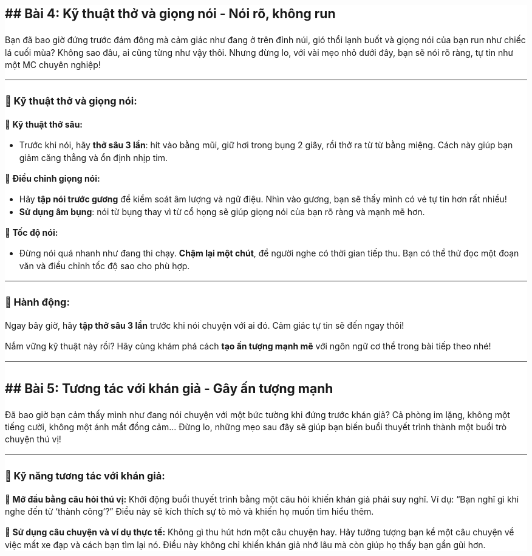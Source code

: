 ## ## Bài 4: Kỹ thuật thở và giọng nói - Nói rõ, không run

Bạn đã bao giờ đứng trước đám đông mà cảm giác như đang ở trên đỉnh núi, gió thổi lạnh buốt và giọng nói của bạn run như chiếc lá cuối mùa? Không sao đâu, ai cũng từng như vậy thôi. Nhưng đừng lo, với vài mẹo nhỏ dưới đây, bạn sẽ nói rõ ràng, tự tin như một MC chuyên nghiệp!

---

### 📌 Kỹ thuật thở và giọng nói:

**🔹 Kỹ thuật thở sâu:**
- Trước khi nói, hãy **thở sâu 3 lần**: hít vào bằng mũi, giữ hơi trong bụng 2 giây, rồi thở ra từ từ bằng miệng. Cách này giúp bạn giảm căng thẳng và ổn định nhịp tim. 

**🔹 Điều chỉnh giọng nói:**
- Hãy **tập nói trước gương** để kiểm soát âm lượng và ngữ điệu. Nhìn vào gương, bạn sẽ thấy mình có vẻ tự tin hơn rất nhiều!
- **Sử dụng âm bụng**: nói từ bụng thay vì từ cổ họng sẽ giúp giọng nói của bạn rõ ràng và mạnh mẽ hơn.

**🔹 Tốc độ nói:**
- Đừng nói quá nhanh như đang thi chạy. **Chậm lại một chút**, để người nghe có thời gian tiếp thu. Bạn có thể thử đọc một đoạn văn và điều chỉnh tốc độ sao cho phù hợp.

---

### 🚀 Hành động:

Ngay bây giờ, hãy **tập thở sâu 3 lần** trước khi nói chuyện với ai đó. Cảm giác tự tin sẽ đến ngay thôi!

Nắm vững kỹ thuật này rồi? Hãy cùng khám phá cách **tạo ấn tượng mạnh mẽ** với ngôn ngữ cơ thể trong bài tiếp theo nhé!

---
## ## Bài 5: Tương tác với khán giả - Gây ấn tượng mạnh

Đã bao giờ bạn cảm thấy mình như đang nói chuyện với một bức tường khi đứng trước khán giả? Cả phòng im lặng, không một tiếng cười, không một ánh mắt đồng cảm... Đừng lo, những mẹo sau đây sẽ giúp bạn biến buổi thuyết trình thành một buổi trò chuyện thú vị!

---

### 📌 Kỹ năng tương tác với khán giả:

**🔹 Mở đầu bằng câu hỏi thú vị:**
Khởi động buổi thuyết trình bằng một câu hỏi khiến khán giả phải suy nghĩ. Ví dụ: “Bạn nghĩ gì khi nghe đến từ ‘thành công’?” Điều này sẽ kích thích sự tò mò và khiến họ muốn tìm hiểu thêm.

**🔹 Sử dụng câu chuyện và ví dụ thực tế:**
Không gì thu hút hơn một câu chuyện hay. Hãy tưởng tượng bạn kể một câu chuyện về việc mất xe đạp và cách bạn tìm lại nó. Điều này không chỉ khiến khán giả nhớ lâu mà còn giúp họ thấy bạn gần gũi hơn.
